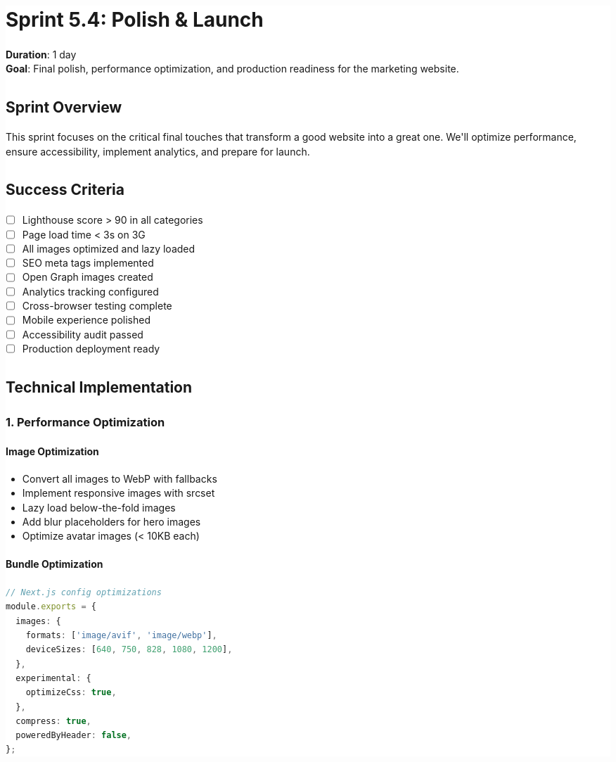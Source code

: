# Sprint 5.4: Polish & Launch

**Duration**: 1 day  
**Goal**: Final polish, performance optimization, and production readiness for the marketing website.

## Sprint Overview

This sprint focuses on the critical final touches that transform a good website into a great one. We'll optimize performance, ensure accessibility, implement analytics, and prepare for launch.

## Success Criteria

- [ ] Lighthouse score > 90 in all categories
- [ ] Page load time < 3s on 3G
- [ ] All images optimized and lazy loaded
- [ ] SEO meta tags implemented
- [ ] Open Graph images created
- [ ] Analytics tracking configured
- [ ] Cross-browser testing complete
- [ ] Mobile experience polished
- [ ] Accessibility audit passed
- [ ] Production deployment ready

## Technical Implementation

### 1. Performance Optimization

#### Image Optimization
- Convert all images to WebP with fallbacks
- Implement responsive images with srcset
- Lazy load below-the-fold images
- Add blur placeholders for hero images
- Optimize avatar images (< 10KB each)

#### Bundle Optimization
```typescript
// Next.js config optimizations
module.exports = {
  images: {
    formats: ['image/avif', 'image/webp'],
    deviceSizes: [640, 750, 828, 1080, 1200],
  },
  experimental: {
    optimizeCss: true,
  },
  compress: true,
  poweredByHeader: false,
};
```
